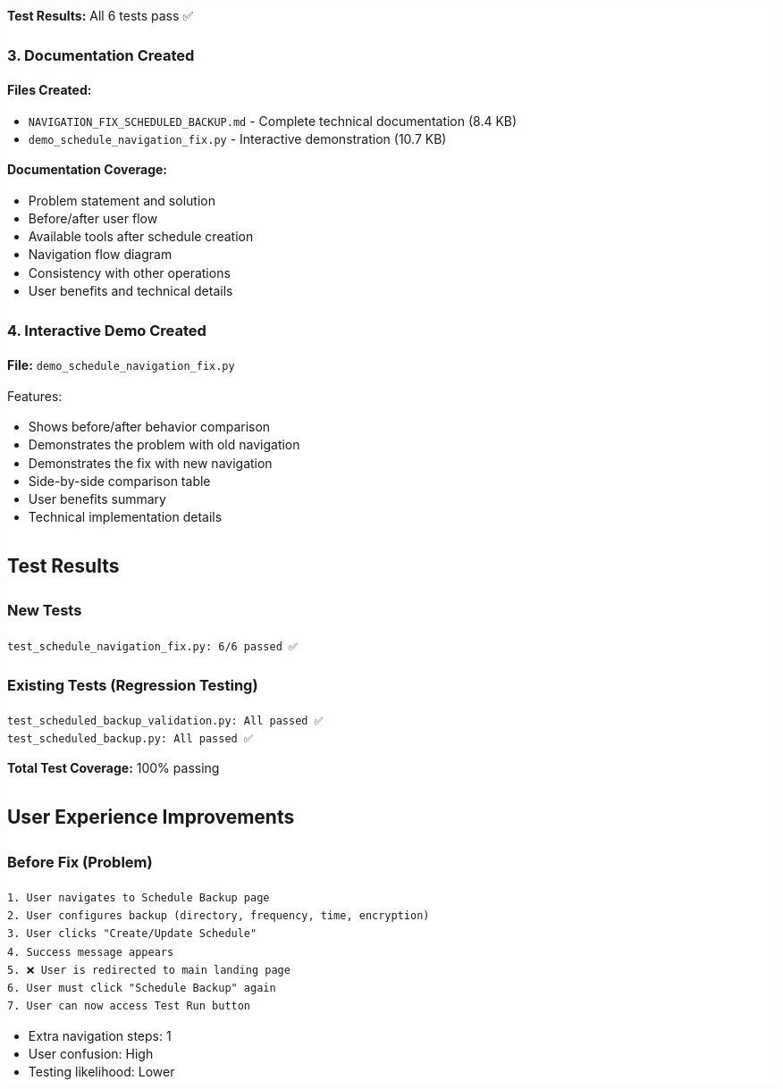 **Test Results:** All 6 tests pass ✅

### 3. Documentation Created
**Files Created:**
- `NAVIGATION_FIX_SCHEDULED_BACKUP.md` - Complete technical documentation (8.4 KB)
- `demo_schedule_navigation_fix.py` - Interactive demonstration (10.7 KB)

**Documentation Coverage:**
- Problem statement and solution
- Before/after user flow
- Available tools after schedule creation
- Navigation flow diagram
- Consistency with other operations
- User benefits and technical details

### 4. Interactive Demo Created
**File:** `demo_schedule_navigation_fix.py`

Features:
- Shows before/after behavior comparison
- Demonstrates the problem with old navigation
- Demonstrates the fix with new navigation
- Side-by-side comparison table
- User benefits summary
- Technical implementation details

## Test Results

### New Tests
```
test_schedule_navigation_fix.py: 6/6 passed ✅
```

### Existing Tests (Regression Testing)
```
test_scheduled_backup_validation.py: All passed ✅
test_scheduled_backup.py: All passed ✅
```

**Total Test Coverage:** 100% passing

## User Experience Improvements

### Before Fix (Problem)
```
1. User navigates to Schedule Backup page
2. User configures backup (directory, frequency, time, encryption)
3. User clicks "Create/Update Schedule"
4. Success message appears
5. ❌ User is redirected to main landing page
6. User must click "Schedule Backup" again
7. User can now access Test Run button
```
- Extra navigation steps: 1
- User confusion: High
- Testing likelihood: Lower
